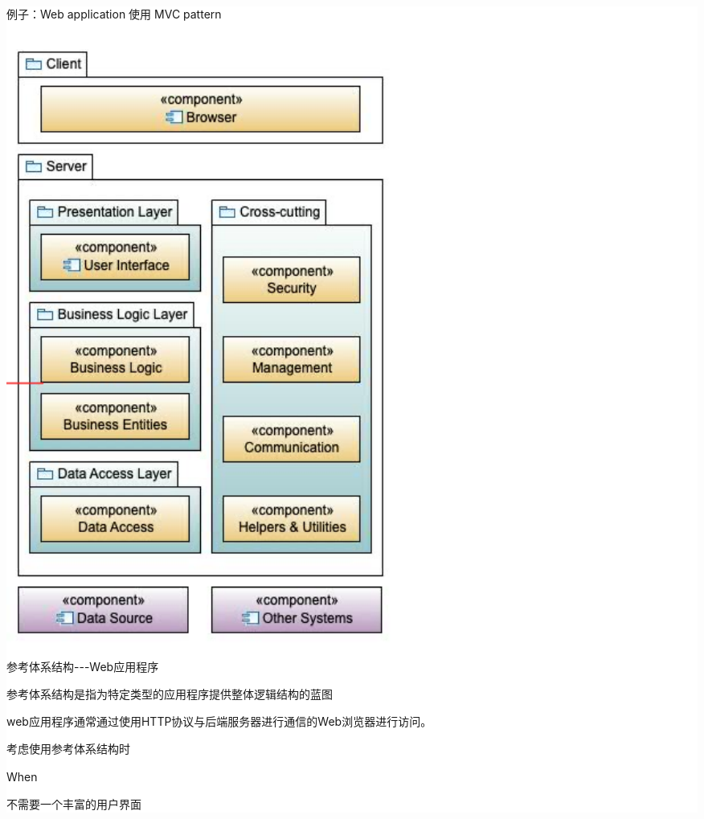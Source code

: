 例子：Web application 使用 MVC pattern

![image18](../../assets/bbd6bce9d60440258576a89b31990ab0.png)

参考体系结构---Web应用程序

参考体系结构是指为特定类型的应用程序提供整体逻辑结构的蓝图

web应用程序通常通过使用HTTP协议与后端服务器进行通信的Web浏览器进行访问。

考虑使用参考体系结构时

When

不需要一个丰富的用户界面
